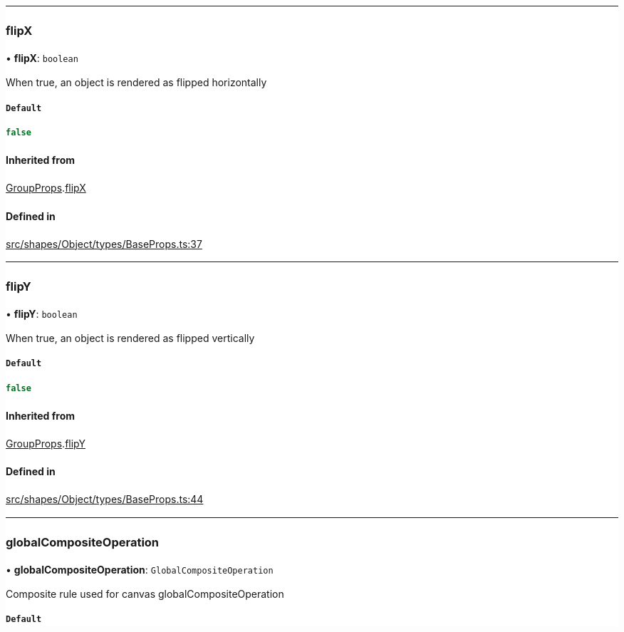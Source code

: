 ___

### flipX

• **flipX**: `boolean`

When true, an object is rendered as flipped horizontally

**`Default`**

```ts
false
```

#### Inherited from

[GroupProps](GroupProps.md).[flipX](GroupProps.md#flipx)

#### Defined in

[src/shapes/Object/types/BaseProps.ts:37](https://github.com/fabricjs/fabric.js/blob/a4453620e/src/shapes/Object/types/BaseProps.ts#L37)

___

### flipY

• **flipY**: `boolean`

When true, an object is rendered as flipped vertically

**`Default`**

```ts
false
```

#### Inherited from

[GroupProps](GroupProps.md).[flipY](GroupProps.md#flipy)

#### Defined in

[src/shapes/Object/types/BaseProps.ts:44](https://github.com/fabricjs/fabric.js/blob/a4453620e/src/shapes/Object/types/BaseProps.ts#L44)

___

### globalCompositeOperation

• **globalCompositeOperation**: `GlobalCompositeOperation`

Composite rule used for canvas globalCompositeOperation

**`Default`**

```ts

```
